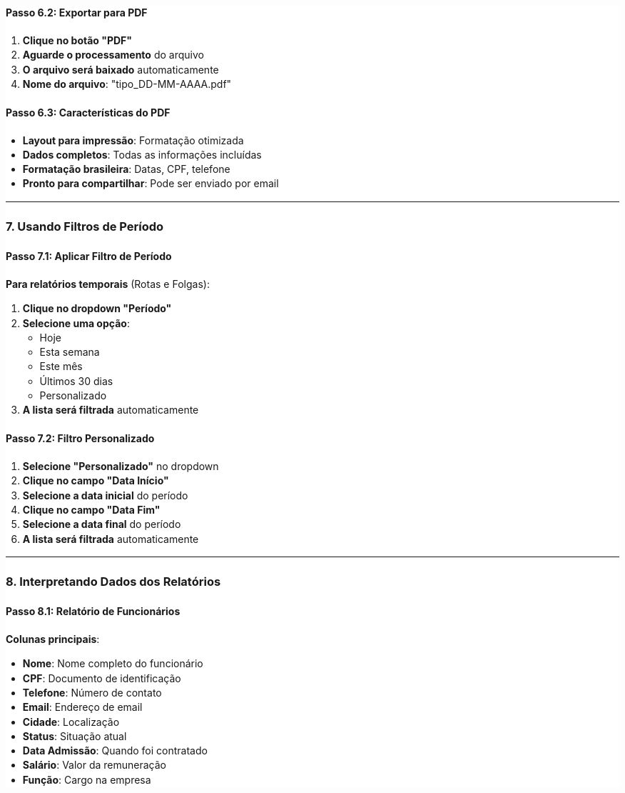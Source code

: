 #### **Passo 6.2: Exportar para PDF**

1. **Clique no botão "PDF"**
2. **Aguarde o processamento** do arquivo
3. **O arquivo será baixado** automaticamente
4. **Nome do arquivo**: "tipo_DD-MM-AAAA.pdf"

#### **Passo 6.3: Características do PDF**

- **Layout para impressão**: Formatação otimizada
- **Dados completos**: Todas as informações incluídas
- **Formatação brasileira**: Datas, CPF, telefone
- **Pronto para compartilhar**: Pode ser enviado por email

---

### 7. **Usando Filtros de Período**

#### **Passo 7.1: Aplicar Filtro de Período**

**Para relatórios temporais** (Rotas e Folgas):

1. **Clique no dropdown "Período"**
2. **Selecione uma opção**:
   - Hoje
   - Esta semana
   - Este mês
   - Últimos 30 dias
   - Personalizado
3. **A lista será filtrada** automaticamente

#### **Passo 7.2: Filtro Personalizado**

1. **Selecione "Personalizado"** no dropdown
2. **Clique no campo "Data Início"**
3. **Selecione a data inicial** do período
4. **Clique no campo "Data Fim"**
5. **Selecione a data final** do período
6. **A lista será filtrada** automaticamente

---

### 8. **Interpretando Dados dos Relatórios**

#### **Passo 8.1: Relatório de Funcionários**

**Colunas principais**:

- **Nome**: Nome completo do funcionário
- **CPF**: Documento de identificação
- **Telefone**: Número de contato
- **Email**: Endereço de email
- **Cidade**: Localização
- **Status**: Situação atual
- **Data Admissão**: Quando foi contratado
- **Salário**: Valor da remuneração
- **Função**: Cargo na empresa
